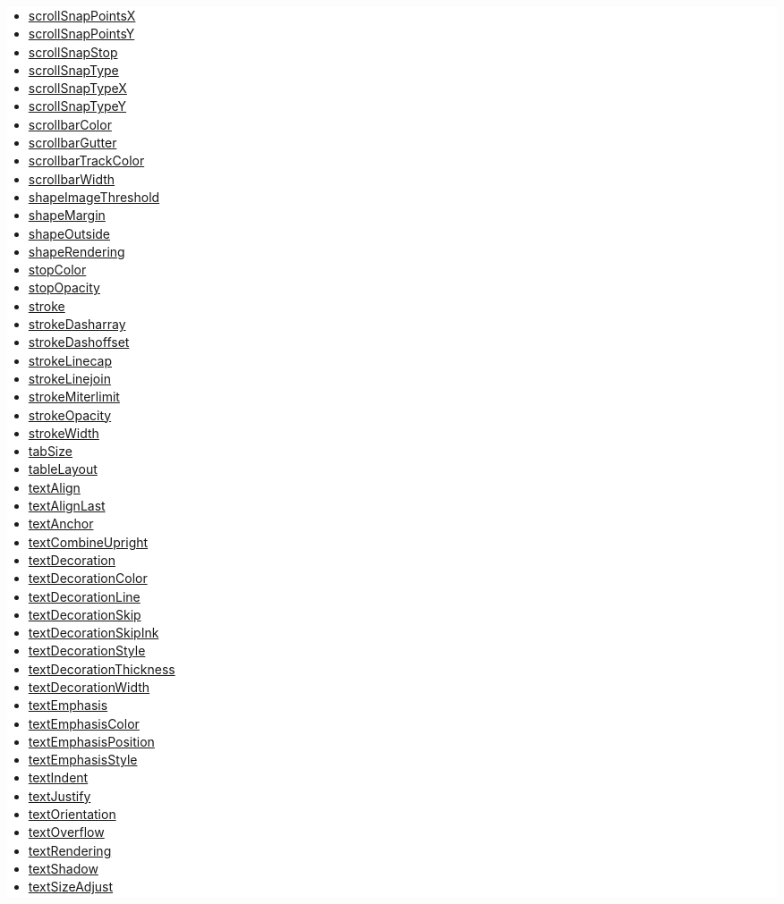 - [scrollSnapPointsX](akashaproject_design_system._internal_.PropertiesFallback.md#scrollsnappointsx)
- [scrollSnapPointsY](akashaproject_design_system._internal_.PropertiesFallback.md#scrollsnappointsy)
- [scrollSnapStop](akashaproject_design_system._internal_.PropertiesFallback.md#scrollsnapstop)
- [scrollSnapType](akashaproject_design_system._internal_.PropertiesFallback.md#scrollsnaptype)
- [scrollSnapTypeX](akashaproject_design_system._internal_.PropertiesFallback.md#scrollsnaptypex)
- [scrollSnapTypeY](akashaproject_design_system._internal_.PropertiesFallback.md#scrollsnaptypey)
- [scrollbarColor](akashaproject_design_system._internal_.PropertiesFallback.md#scrollbarcolor)
- [scrollbarGutter](akashaproject_design_system._internal_.PropertiesFallback.md#scrollbargutter)
- [scrollbarTrackColor](akashaproject_design_system._internal_.PropertiesFallback.md#scrollbartrackcolor)
- [scrollbarWidth](akashaproject_design_system._internal_.PropertiesFallback.md#scrollbarwidth)
- [shapeImageThreshold](akashaproject_design_system._internal_.PropertiesFallback.md#shapeimagethreshold)
- [shapeMargin](akashaproject_design_system._internal_.PropertiesFallback.md#shapemargin)
- [shapeOutside](akashaproject_design_system._internal_.PropertiesFallback.md#shapeoutside)
- [shapeRendering](akashaproject_design_system._internal_.PropertiesFallback.md#shaperendering)
- [stopColor](akashaproject_design_system._internal_.PropertiesFallback.md#stopcolor)
- [stopOpacity](akashaproject_design_system._internal_.PropertiesFallback.md#stopopacity)
- [stroke](akashaproject_design_system._internal_.PropertiesFallback.md#stroke)
- [strokeDasharray](akashaproject_design_system._internal_.PropertiesFallback.md#strokedasharray)
- [strokeDashoffset](akashaproject_design_system._internal_.PropertiesFallback.md#strokedashoffset)
- [strokeLinecap](akashaproject_design_system._internal_.PropertiesFallback.md#strokelinecap)
- [strokeLinejoin](akashaproject_design_system._internal_.PropertiesFallback.md#strokelinejoin)
- [strokeMiterlimit](akashaproject_design_system._internal_.PropertiesFallback.md#strokemiterlimit)
- [strokeOpacity](akashaproject_design_system._internal_.PropertiesFallback.md#strokeopacity)
- [strokeWidth](akashaproject_design_system._internal_.PropertiesFallback.md#strokewidth)
- [tabSize](akashaproject_design_system._internal_.PropertiesFallback.md#tabsize)
- [tableLayout](akashaproject_design_system._internal_.PropertiesFallback.md#tablelayout)
- [textAlign](akashaproject_design_system._internal_.PropertiesFallback.md#textalign)
- [textAlignLast](akashaproject_design_system._internal_.PropertiesFallback.md#textalignlast)
- [textAnchor](akashaproject_design_system._internal_.PropertiesFallback.md#textanchor)
- [textCombineUpright](akashaproject_design_system._internal_.PropertiesFallback.md#textcombineupright)
- [textDecoration](akashaproject_design_system._internal_.PropertiesFallback.md#textdecoration)
- [textDecorationColor](akashaproject_design_system._internal_.PropertiesFallback.md#textdecorationcolor)
- [textDecorationLine](akashaproject_design_system._internal_.PropertiesFallback.md#textdecorationline)
- [textDecorationSkip](akashaproject_design_system._internal_.PropertiesFallback.md#textdecorationskip)
- [textDecorationSkipInk](akashaproject_design_system._internal_.PropertiesFallback.md#textdecorationskipink)
- [textDecorationStyle](akashaproject_design_system._internal_.PropertiesFallback.md#textdecorationstyle)
- [textDecorationThickness](akashaproject_design_system._internal_.PropertiesFallback.md#textdecorationthickness)
- [textDecorationWidth](akashaproject_design_system._internal_.PropertiesFallback.md#textdecorationwidth)
- [textEmphasis](akashaproject_design_system._internal_.PropertiesFallback.md#textemphasis)
- [textEmphasisColor](akashaproject_design_system._internal_.PropertiesFallback.md#textemphasiscolor)
- [textEmphasisPosition](akashaproject_design_system._internal_.PropertiesFallback.md#textemphasisposition)
- [textEmphasisStyle](akashaproject_design_system._internal_.PropertiesFallback.md#textemphasisstyle)
- [textIndent](akashaproject_design_system._internal_.PropertiesFallback.md#textindent)
- [textJustify](akashaproject_design_system._internal_.PropertiesFallback.md#textjustify)
- [textOrientation](akashaproject_design_system._internal_.PropertiesFallback.md#textorientation)
- [textOverflow](akashaproject_design_system._internal_.PropertiesFallback.md#textoverflow)
- [textRendering](akashaproject_design_system._internal_.PropertiesFallback.md#textrendering)
- [textShadow](akashaproject_design_system._internal_.PropertiesFallback.md#textshadow)
- [textSizeAdjust](akashaproject_design_system._internal_.PropertiesFallback.md#textsizeadjust)
